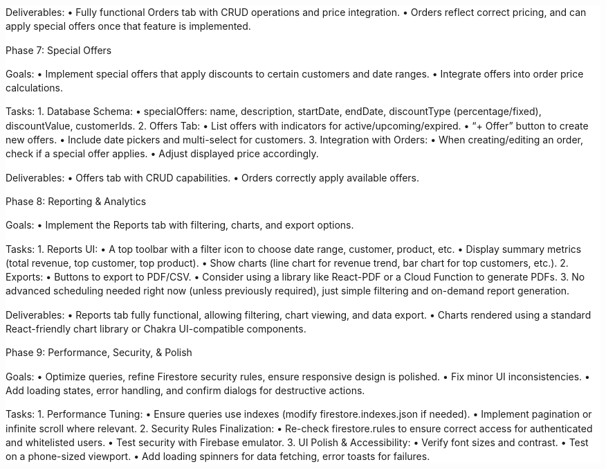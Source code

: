 Deliverables:
	•	Fully functional Orders tab with CRUD operations and price integration.
	•	Orders reflect correct pricing, and can apply special offers once that feature is implemented.

Phase 7: Special Offers

Goals:
	•	Implement special offers that apply discounts to certain customers and date ranges.
	•	Integrate offers into order price calculations.

Tasks:
	1.	Database Schema:
	•	specialOffers: name, description, startDate, endDate, discountType (percentage/fixed), discountValue, customerIds.
	2.	Offers Tab:
	•	List offers with indicators for active/upcoming/expired.
	•	“+ Offer” button to create new offers.
	•	Include date pickers and multi-select for customers.
	3.	Integration with Orders:
	•	When creating/editing an order, check if a special offer applies.
	•	Adjust displayed price accordingly.

Deliverables:
	•	Offers tab with CRUD capabilities.
	•	Orders correctly apply available offers.

Phase 8: Reporting & Analytics

Goals:
	•	Implement the Reports tab with filtering, charts, and export options.

Tasks:
	1.	Reports UI:
	•	A top toolbar with a filter icon to choose date range, customer, product, etc.
	•	Display summary metrics (total revenue, top customer, top product).
	•	Show charts (line chart for revenue trend, bar chart for top customers, etc.).
	2.	Exports:
	•	Buttons to export to PDF/CSV.
	•	Consider using a library like React-PDF or a Cloud Function to generate PDFs.
	3.	No advanced scheduling needed right now (unless previously required), just simple filtering and on-demand report generation.

Deliverables:
	•	Reports tab fully functional, allowing filtering, chart viewing, and data export.
	•	Charts rendered using a standard React-friendly chart library or Chakra UI-compatible components.

Phase 9: Performance, Security, & Polish

Goals:
	•	Optimize queries, refine Firestore security rules, ensure responsive design is polished.
	•	Fix minor UI inconsistencies.
	•	Add loading states, error handling, and confirm dialogs for destructive actions.

Tasks:
	1.	Performance Tuning:
	•	Ensure queries use indexes (modify firestore.indexes.json if needed).
	•	Implement pagination or infinite scroll where relevant.
	2.	Security Rules Finalization:
	•	Re-check firestore.rules to ensure correct access for authenticated and whitelisted users.
	•	Test security with Firebase emulator.
	3.	UI Polish & Accessibility:
	•	Verify font sizes and contrast.
	•	Test on a phone-sized viewport.
	•	Add loading spinners for data fetching, error toasts for failures.
